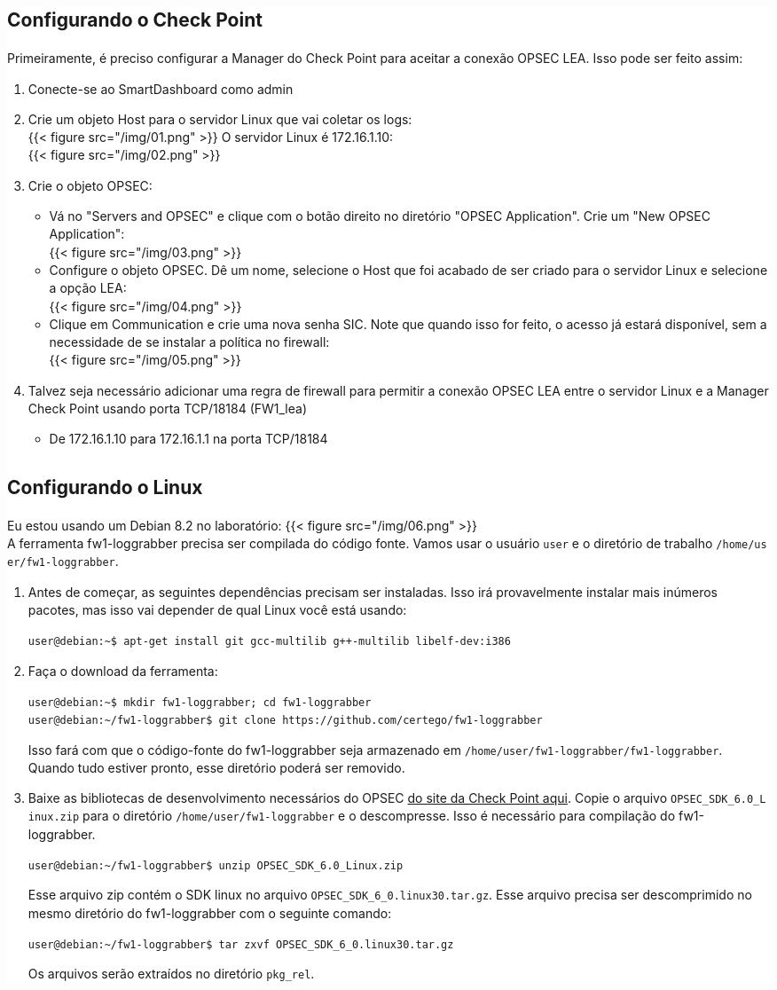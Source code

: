 ## Configurando o Check Point
Primeiramente, é preciso configurar a Manager do Check Point para aceitar a conexão OPSEC LEA. Isso pode ser feito assim:

1. Conecte-se ao SmartDashboard como admin

2. Crie um objeto Host para o servidor Linux que vai coletar os logs:  
	{{< figure src="/img/01.png" >}}
	O servidor Linux é 172.16.1.10:  
	{{< figure src="/img/02.png" >}}

3. Crie o objeto OPSEC:
	* Vá no "Servers and OPSEC" e clique com o botão direito no diretório "OPSEC Application". Crie um "New OPSEC Application":  
	{{< figure src="/img/03.png" >}}
	* Configure o objeto OPSEC. Dê um nome, selecione o Host que foi acabado de ser criado para o servidor Linux e selecione a opção LEA:     
	{{< figure src="/img/04.png" >}}  
	* Clique em Communication e crie uma nova senha SIC. Note que quando isso for feito, o acesso já estará disponível, sem a necessidade de se instalar a política no firewall:  
	{{< figure src="/img/05.png" >}}  

4. Talvez seja necessário adicionar uma regra de firewall para permitir a conexão OPSEC LEA entre o servidor Linux e a Manager Check Point usando porta TCP/18184 (FW1_lea)
	* De 172.16.1.10 para 172.16.1.1 na porta TCP/18184
 
## Configurando o Linux
Eu estou usando um Debian 8.2 no laboratório:
{{< figure src="/img/06.png" >}}  
A ferramenta fw1-loggrabber precisa ser compilada do código fonte. Vamos usar o usuário `user` e o diretório de trabalho `/home/user/fw1-loggrabber`.

1. Antes de começar, as seguintes dependências precisam ser instaladas. Isso irá provavelmente instalar mais inúmeros pacotes, mas isso vai depender de qual Linux você está usando:  
	```
	user@debian:~$ apt-get install git gcc-multilib g++-multilib libelf-dev:i386
	```

2. Faça o download da ferramenta:  
	```
	user@debian:~$ mkdir fw1-loggrabber; cd fw1-loggrabber
	user@debian:~/fw1-loggrabber$ git clone https://github.com/certego/fw1-loggrabber
	```  
	Isso fará com que o código-fonte do fw1-loggrabber seja armazenado em `/home/user/fw1-loggrabber/fw1-loggrabber`. Quando tudo estiver pronto, esse diretório poderá ser removido.

3. Baixe as bibliotecas de desenvolvimento necessários do OPSEC [do site da Check Point aqui](supportcontent.checkpoint.com/file_download?id=7385). Copie o arquivo `OPSEC_SDK_6.0_Linux.zip` para o diretório `/home/user/fw1-loggrabber` e o descompresse. Isso é necessário para compilação do fw1-loggrabber.  
	```
	user@debian:~/fw1-loggrabber$ unzip OPSEC_SDK_6.0_Linux.zip
	```  
	Esse arquivo zip contém o SDK linux no arquivo `OPSEC_SDK_6_0.linux30.tar.gz`. Esse arquivo precisa ser descomprimido no mesmo diretório do fw1-loggrabber com o seguinte comando:  
	```
	user@debian:~/fw1-loggrabber$ tar zxvf OPSEC_SDK_6_0.linux30.tar.gz
	```  
	Os arquivos serão extraídos no diretório `pkg_rel`.

